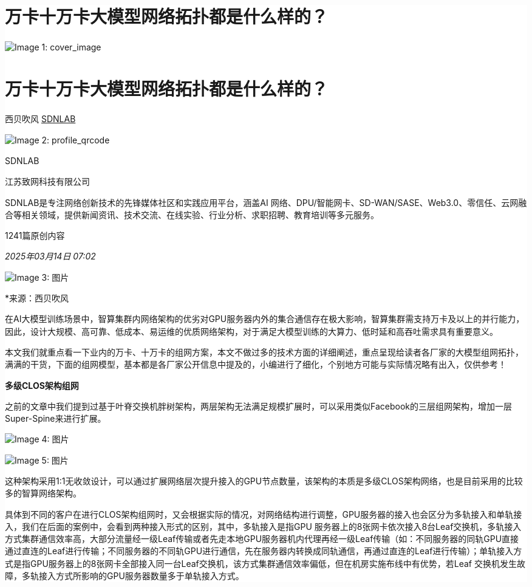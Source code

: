 万卡十万卡大模型网络拓扑都是什么样的？
===============
                                                                          

             

  

![Image 1: cover_image](https://mmbiz.qpic.cn/sz_mmbiz_jpg/kfiaiar8iaaIIWBYXl6oicSuhxnoAy5NGBIXmwfB8FO06ibbuWJyM2nujQzTI9Kw9dKeN0PlxAVpiaXE4UUC1HzFedFA/0?wx_fmt=jpeg)

万卡十万卡大模型网络拓扑都是什么样的？
===================

西贝吹风 [SDNLAB](javascript:void(0);)

![Image 2: profile_qrcode](https://mp.weixin.qq.com/mp/qrcode?scene=10000005&size=102&__biz=Mzg5NzY3NDUyMw==&mid=2247536957&idx=1&sn=4052f22988d7a46f4bbc8c45098f6b37&send_time=)

SDNLAB

江苏致网科技有限公司

SDNLAB是专注网络创新技术的先锋媒体社区和实践应用平台，涵盖AI 网络、DPU/智能网卡、SD-WAN/SASE、Web3.0、零信任、云网融合等相关领域，提供新闻资讯、技术交流、在线实验、行业分析、求职招聘、教育培训等多元服务。

1241篇原创内容

_2025年03月14日 07:02_

![Image 3: 图片](https://mmbiz.qpic.cn/mmbiz_gif/u6UOjABnicbtCz6ryiaibXxklcGd6LqtORpX1aia788BnKm9TXI9E3oJvyOTwMTFFaguMCMGNVeT7R9H4TCswsa9gA/640?wx_fmt=gif&from=appmsg&retryload=1&wxfrom=5&wx_lazy=1&tp=webp)

\*来源：西贝吹风

  

在AI大模型训练场景中，智算集群内网络架构的优劣对GPU服务器内外的集合通信存在极大影响，智算集群需支持万卡及以上的并行能力，因此，设计大规模、高可靠、低成本、易运维的优质网络架构，对于满足大模型训练的大算力、低时延和高吞吐需求具有重要意义。  

  

本文我们就重点看一下业内的万卡、十万卡的组网方案，本文不做过多的技术方面的详细阐述，重点呈现给读者各厂家的大模型组网拓扑，满满的干货，下面的组网模型，基本都是各厂家公开信息中提及的，小编进行了细化，个别地方可能与实际情况略有出入，仅供参考！

  

**多级CLOS架构组网**

  

之前的文章中我们提到过基于叶脊交换机胖树架构，两层架构无法满足规模扩展时，可以采用类似Facebook的三层组网架构，增加一层Super-Spine来进行扩展。

  

![Image 4: 图片](https://mmbiz.qpic.cn/sz_mmbiz_jpg/SN00GhdHicMJzUEic0DL6xsFVibES47CIoYM35RTDVd1LtbJEwqWh87ZWVIu6jwAicDaeJ71gQ5q92gaBUpHQWFTWA/640?wx_fmt=jpeg&wxfrom=5&tp=webp&wx_lazy=1&wx_co=1)

![Image 5: 图片](https://mmbiz.qpic.cn/sz_mmbiz_jpg/SN00GhdHicMJzUEic0DL6xsFVibES47CIoYIwpMf2lgTKMY1LPXOUK5bGScZBVeIZ0iaibibwLibpODDZH5fzNOK7rlCw/640?wx_fmt=jpeg&wxfrom=5&wx_lazy=1&wx_co=1&tp=webp)

  

这种架构采用1:1无收敛设计，可以通过扩展网络层次提升接入的GPU节点数量，该架构的本质是多级CLOS架构网络，也是目前采用的比较多的智算网络架构。

  

具体到不同的客户在进行CLOS架构组网时，又会根据实际的情况，对网络结构进行调整，GPU服务器的接入也会区分为多轨接入和单轨接入，我们在后面的案例中，会看到两种接入形式的区别，其中，多轨接入是指GPU 服务器上的8张网卡依次接入8台Leaf交换机，多轨接入方式集群通信效率高，大部分流量经一级Leaf传输或者先走本地GPU服务器机内代理再经一级Leaf传输（如：不同服务器的同轨GPU直接通过直连的Leaf进行传输；不同服务器的不同轨GPU进行通信，先在服务器内转换成同轨通信，再通过直连的Leaf进行传输）；单轨接入方式是指GPU服务器上的8张网卡全部接入同一台Leaf交换机，该方式集群通信效率偏低，但在机房实施布线中有优势，若Leaf 交换机发生故障，多轨接入方式所影响的GPU服务器数量多于单轨接入方式。
